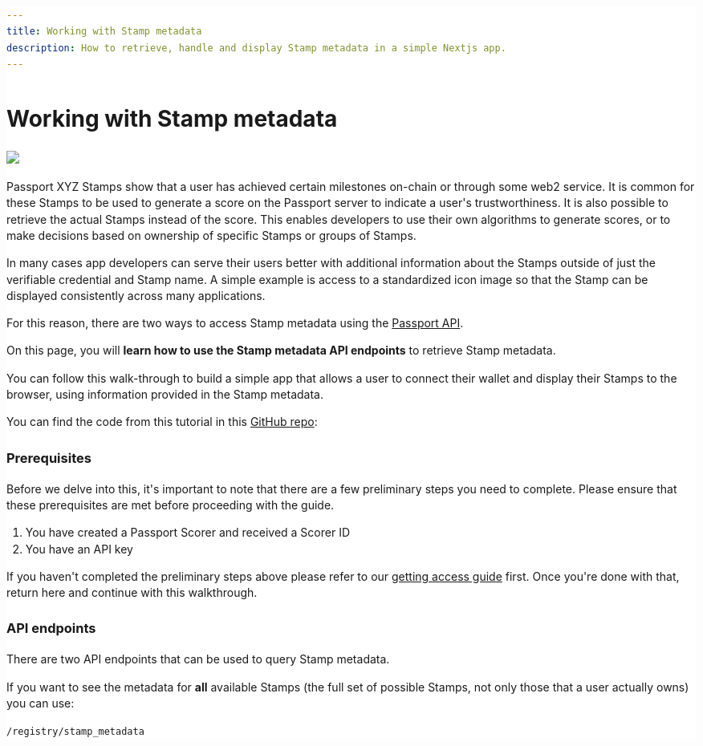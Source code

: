 ```yaml
---
title: Working with Stamp metadata
description: How to retrieve, handle and display Stamp metadata in a simple Nextjs app.
---
```


# Working with Stamp metadata

![](public/stamp-logo-examples.png)

Passport XYZ Stamps show that a user has achieved certain milestones on-chain or through some web2 service. It is common for these Stamps to be used to generate a score on the Passport server to indicate a user's trustworthiness. It is also possible to retrieve the actual Stamps instead of the score. This enables developers to use their own algorithms to generate scores, or to make decisions based on ownership of specific Stamps or groups of Stamps.

In many cases app developers can serve their users better with additional information about the Stamps outside of just the verifiable credential and Stamp name. A simple example is access to a standardized icon image so that the Stamp can be displayed consistently across many applications.

For this reason, there are two ways to access Stamp metadata using the [Passport API](#api-endpoints).

On this page, you will **learn how to use the Stamp metadata API endpoints** to retrieve Stamp metadata.

You can follow this walk-through to build a simple app that allows a user to connect their wallet and display their Stamps to the browser, using information provided in the Stamp metadata.

You can find the code from this tutorial in this [GitHub repo](https://github.com/passportxyz/passport-scorer/tree/main/examples/stamp-collector):

### Prerequisites

Before we delve into this, it's important to note that there are a few preliminary steps you need to complete. Please ensure that these prerequisites are met before proceeding with the guide.

1. You have created a Passport Scorer and received a Scorer ID
2. You have an API key

If you haven't completed the preliminary steps above please refer to our [getting access guide](../getting-access) first. Once you're done with that, return here and continue with this walkthrough.

### API endpoints

There are two API endpoints that can be used to query Stamp metadata.

If you want to see the metadata for **all** available Stamps (the full set of possible Stamps, not only those that a user actually owns) you can use:

```sh
/registry/stamp_metadata
```
